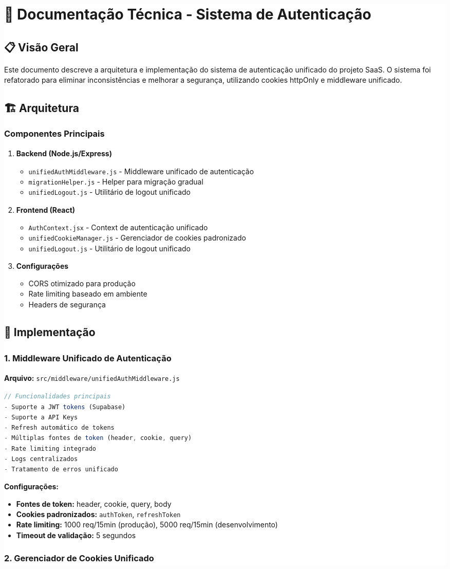 # 🔐 Documentação Técnica - Sistema de Autenticação

## 📋 Visão Geral

Este documento descreve a arquitetura e implementação do sistema de autenticação unificado do projeto SaaS. O sistema foi refatorado para eliminar inconsistências e melhorar a segurança, utilizando cookies httpOnly e middleware unificado.

## 🏗️ Arquitetura

### Componentes Principais

1. **Backend (Node.js/Express)**
   - `unifiedAuthMiddleware.js` - Middleware unificado de autenticação
   - `migrationHelper.js` - Helper para migração gradual
   - `unifiedLogout.js` - Utilitário de logout unificado

2. **Frontend (React)**
   - `AuthContext.jsx` - Context de autenticação unificado
   - `unifiedCookieManager.js` - Gerenciador de cookies padronizado
   - `unifiedLogout.js` - Utilitário de logout unificado

3. **Configurações**
   - CORS otimizado para produção
   - Rate limiting baseado em ambiente
   - Headers de segurança

## 🔧 Implementação

### 1. Middleware Unificado de Autenticação

**Arquivo:** `src/middleware/unifiedAuthMiddleware.js`

```javascript
// Funcionalidades principais
- Suporte a JWT tokens (Supabase)
- Suporte a API Keys
- Refresh automático de tokens
- Múltiplas fontes de token (header, cookie, query)
- Rate limiting integrado
- Logs centralizados
- Tratamento de erros unificado
```

**Configurações:**
- **Fontes de token:** header, cookie, query, body
- **Cookies padronizados:** `authToken`, `refreshToken`
- **Rate limiting:** 1000 req/15min (produção), 5000 req/15min (desenvolvimento)
- **Timeout de validação:** 5 segundos

### 2. Gerenciador de Cookies Unificado
